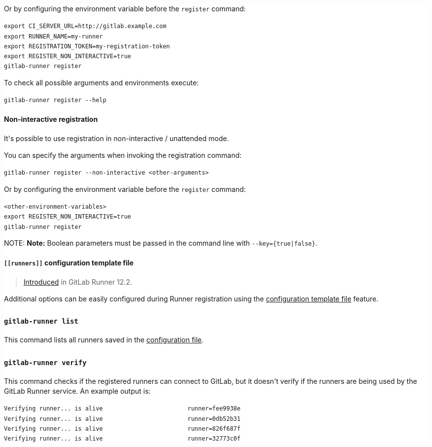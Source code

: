 Or by configuring the environment variable before the `register` command:

```shell
export CI_SERVER_URL=http://gitlab.example.com
export RUNNER_NAME=my-runner
export REGISTRATION_TOKEN=my-registration-token
export REGISTER_NON_INTERACTIVE=true
gitlab-runner register
```

To check all possible arguments and environments execute:

```shell
gitlab-runner register --help
```

#### Non-interactive registration

It's possible to use registration in non-interactive / unattended mode.

You can specify the arguments when invoking the registration command:

```shell
gitlab-runner register --non-interactive <other-arguments>
```

Or by configuring the environment variable before the `register` command:

```shell
<other-environment-variables>
export REGISTER_NON_INTERACTIVE=true
gitlab-runner register
```

NOTE: **Note:**
Boolean parameters must be passed in the command line with `--key={true|false}`.

#### `[[runners]]` configuration template file

> [Introduced](https://gitlab.com/gitlab-org/gitlab-runner/-/issues/4228) in GitLab Runner 12.2.

Additional options can be easily configured during Runner registration using the
[configuration template file](../register/index.md#runners-configuration-template-file) feature.

### `gitlab-runner list`

This command lists all runners saved in the
[configuration file](#configuration-file).

### `gitlab-runner verify`

This command checks if the registered runners can connect to GitLab, but it
doesn't verify if the runners are being used by the GitLab Runner service. An
example output is:

```plaintext
Verifying runner... is alive                        runner=fee9938e
Verifying runner... is alive                        runner=0db52b31
Verifying runner... is alive                        runner=826f687f
Verifying runner... is alive                        runner=32773c0f
```
